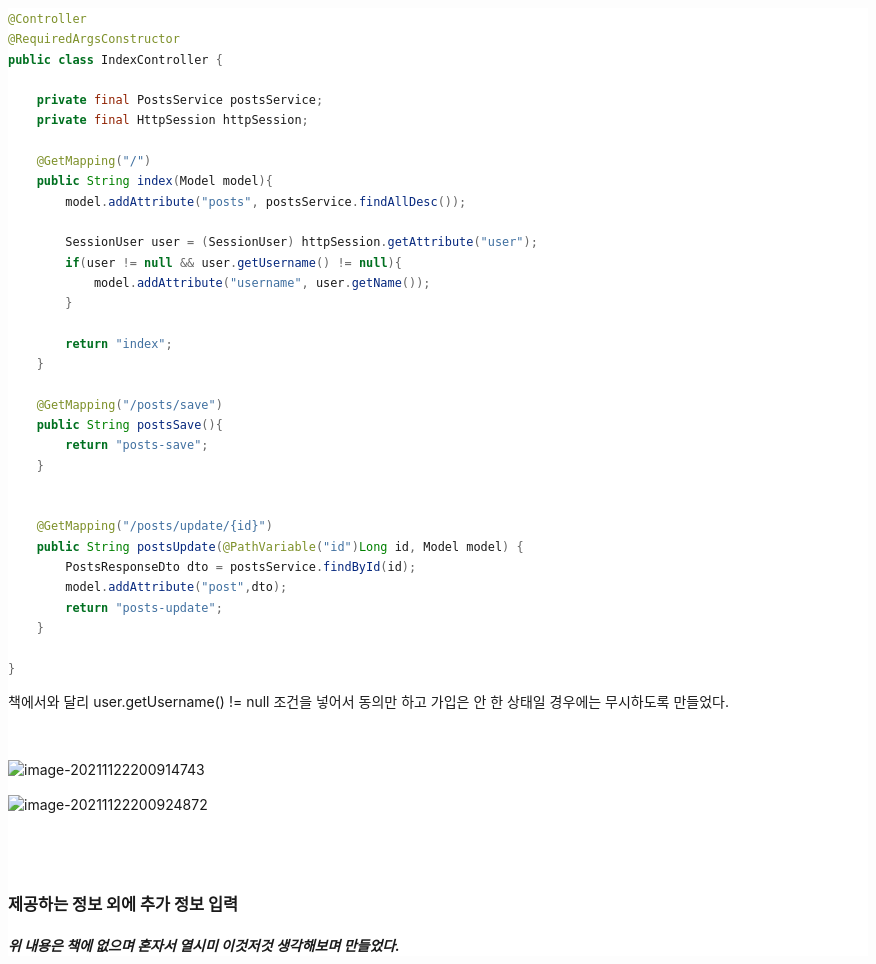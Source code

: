 ```java
@Controller
@RequiredArgsConstructor
public class IndexController {

    private final PostsService postsService;
    private final HttpSession httpSession;

    @GetMapping("/")
    public String index(Model model){
        model.addAttribute("posts", postsService.findAllDesc());

        SessionUser user = (SessionUser) httpSession.getAttribute("user");
        if(user != null && user.getUsername() != null){
            model.addAttribute("username", user.getName());
        }

        return "index";
    }

    @GetMapping("/posts/save")
    public String postsSave(){
        return "posts-save";
    }


    @GetMapping("/posts/update/{id}")
    public String postsUpdate(@PathVariable("id")Long id, Model model) {
        PostsResponseDto dto = postsService.findById(id);
        model.addAttribute("post",dto);
        return "posts-update";
    }

}

```

책에서와 달리 user.getUsername() != null 조건을 넣어서 동의만 하고 가입은 안 한 상태일 경우에는 무시하도록 만들었다.

<br/>

![image-20211122200914743](https://raw.githubusercontent.com/ShinDongHun1/image_repo/main/img/image-20211122200914743.png)

![image-20211122200924872](https://raw.githubusercontent.com/ShinDongHun1/image_repo/main/img/image-20211122200924872.png)

<br/>

<br/>

### 제공하는 정보 외에 추가 정보 입력

##### 위 내용은 책에 없으며 혼자서 열시미 이것저것 생각해보며 만들었다.
